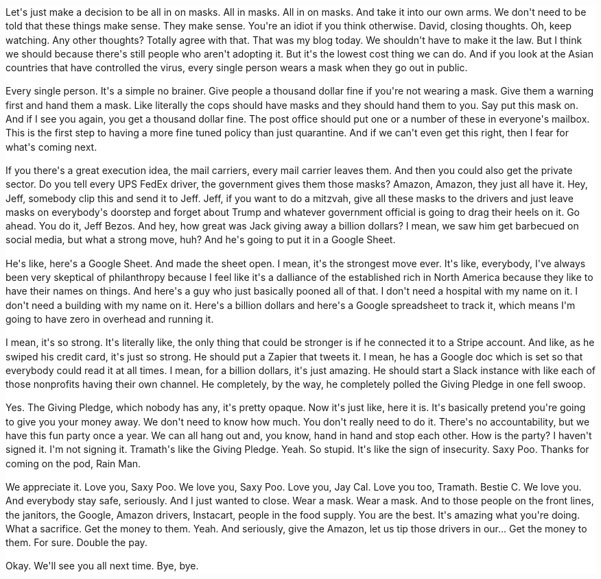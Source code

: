 Let's just make a decision to be all in on masks. All in masks. All in on masks. And take it into our own arms. We don't need to be told that these things make sense. They make sense. You're an idiot if you think otherwise. David, closing thoughts. Oh, keep watching. Any other thoughts? Totally agree with that. That was my blog today. We shouldn't have to make it the law. But I think we should because there's still people who aren't adopting it. But it's the lowest cost thing we can do. And if you look at the Asian countries that have controlled the virus, every single person wears a mask when they go out in public.

Every single person. It's a simple no brainer. Give people a thousand dollar fine if you're not wearing a mask. Give them a warning first and hand them a mask. Like literally the cops should have masks and they should hand them to you. Say put this mask on. And if I see you again, you get a thousand dollar fine. The post office should put one or a number of these in everyone's mailbox. This is the first step to having a more fine tuned policy than just quarantine. And if we can't even get this right, then I fear for what's coming next.

If you there's a great execution idea, the mail carriers, every mail carrier leaves them. And then you could also get the private sector. Do you tell every UPS FedEx driver, the government gives them those masks? Amazon, Amazon, they just all have it. Hey, Jeff, somebody clip this and send it to Jeff. Jeff, if you want to do a mitzvah, give all these masks to the drivers and just leave masks on everybody's doorstep and forget about Trump and whatever government official is going to drag their heels on it. Go ahead. You do it, Jeff Bezos. And hey, how great was Jack giving away a billion dollars? I mean, we saw him get barbecued on social media, but what a strong move, huh? And he's going to put it in a Google Sheet.

He's like, here's a Google Sheet. And made the sheet open. I mean, it's the strongest move ever. It's like, everybody, I've always been very skeptical of philanthropy because I feel like it's a dalliance of the established rich in North America because they like to have their names on things. And here's a guy who just basically pooned all of that. I don't need a hospital with my name on it. I don't need a building with my name on it. Here's a billion dollars and here's a Google spreadsheet to track it, which means I'm going to have zero in overhead and running it.

I mean, it's so strong. It's literally like, the only thing that could be stronger is if he connected it to a Stripe account. And like, as he swiped his credit card, it's just so strong. He should put a Zapier that tweets it. I mean, he has a Google doc which is set so that everybody could read it at all times. I mean, for a billion dollars, it's just amazing. He should start a Slack instance with like each of those nonprofits having their own channel. He completely, by the way, he completely polled the Giving Pledge in one fell swoop.

Yes. The Giving Pledge, which nobody has any, it's pretty opaque. Now it's just like, here it is. It's basically pretend you're going to give you your money away. We don't need to know how much. You don't really need to do it. There's no accountability, but we have this fun party once a year. We can all hang out and, you know, hand in hand and stop each other. How is the party? I haven't signed it. I'm not signing it. Tramath's like the Giving Pledge. Yeah. So stupid. It's like the sign of insecurity. Saxy Poo. Thanks for coming on the pod, Rain Man.

We appreciate it. Love you, Saxy Poo. We love you, Saxy Poo. Love you, Jay Cal. Love you too, Tramath. Bestie C. We love you. And everybody stay safe, seriously. And I just wanted to close. Wear a mask. Wear a mask. And to those people on the front lines, the janitors, the Google, Amazon drivers, Instacart, people in the food supply. You are the best. It's amazing what you're doing. What a sacrifice. Get the money to them. Yeah. And seriously, give the Amazon, let us tip those drivers in our... Get the money to them. For sure. Double the pay.

Okay. We'll see you all next time. Bye, bye.


